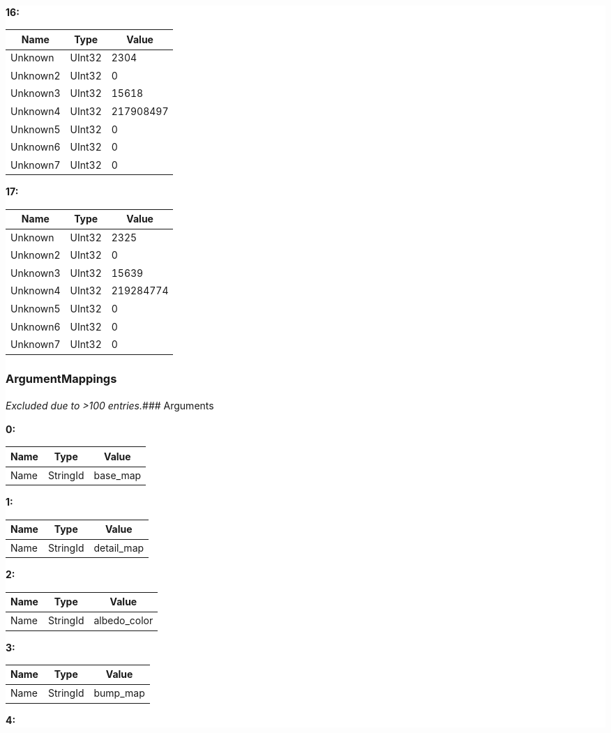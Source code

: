 
**16:**

Name	| Type	| Value
---	|---	|---	|
Unknown	|UInt32	|2304
Unknown2	|UInt32	|0
Unknown3	|UInt32	|15618
Unknown4	|UInt32	|217908497
Unknown5	|UInt32	|0
Unknown6	|UInt32	|0
Unknown7	|UInt32	|0


**17:**

Name	| Type	| Value
---	|---	|---	|
Unknown	|UInt32	|2325
Unknown2	|UInt32	|0
Unknown3	|UInt32	|15639
Unknown4	|UInt32	|219284774
Unknown5	|UInt32	|0
Unknown6	|UInt32	|0
Unknown7	|UInt32	|0


### ArgumentMappings

*Excluded due to >100 entries.*### Arguments

**0:**

Name	| Type	| Value
---	|---	|---	|
Name	|StringId	|base_map


**1:**

Name	| Type	| Value
---	|---	|---	|
Name	|StringId	|detail_map


**2:**

Name	| Type	| Value
---	|---	|---	|
Name	|StringId	|albedo_color


**3:**

Name	| Type	| Value
---	|---	|---	|
Name	|StringId	|bump_map


**4:**
